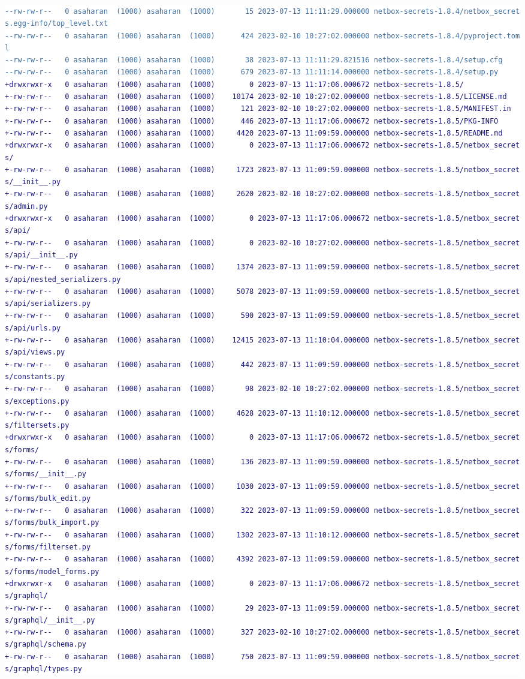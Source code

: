 ```diff
--rw-rw-r--   0 asaharan  (1000) asaharan  (1000)       15 2023-07-13 11:11:29.000000 netbox-secrets-1.8.4/netbox_secrets.egg-info/top_level.txt
--rw-rw-r--   0 asaharan  (1000) asaharan  (1000)      424 2023-02-10 10:27:02.000000 netbox-secrets-1.8.4/pyproject.toml
--rw-rw-r--   0 asaharan  (1000) asaharan  (1000)       38 2023-07-13 11:11:29.821516 netbox-secrets-1.8.4/setup.cfg
--rw-rw-r--   0 asaharan  (1000) asaharan  (1000)      679 2023-07-13 11:11:14.000000 netbox-secrets-1.8.4/setup.py
+drwxrwxr-x   0 asaharan  (1000) asaharan  (1000)        0 2023-07-13 11:17:06.000672 netbox-secrets-1.8.5/
+-rw-rw-r--   0 asaharan  (1000) asaharan  (1000)    10174 2023-02-10 10:27:02.000000 netbox-secrets-1.8.5/LICENSE.md
+-rw-rw-r--   0 asaharan  (1000) asaharan  (1000)      121 2023-02-10 10:27:02.000000 netbox-secrets-1.8.5/MANIFEST.in
+-rw-rw-r--   0 asaharan  (1000) asaharan  (1000)      446 2023-07-13 11:17:06.000672 netbox-secrets-1.8.5/PKG-INFO
+-rw-rw-r--   0 asaharan  (1000) asaharan  (1000)     4420 2023-07-13 11:09:59.000000 netbox-secrets-1.8.5/README.md
+drwxrwxr-x   0 asaharan  (1000) asaharan  (1000)        0 2023-07-13 11:17:06.000672 netbox-secrets-1.8.5/netbox_secrets/
+-rw-rw-r--   0 asaharan  (1000) asaharan  (1000)     1723 2023-07-13 11:09:59.000000 netbox-secrets-1.8.5/netbox_secrets/__init__.py
+-rw-rw-r--   0 asaharan  (1000) asaharan  (1000)     2620 2023-02-10 10:27:02.000000 netbox-secrets-1.8.5/netbox_secrets/admin.py
+drwxrwxr-x   0 asaharan  (1000) asaharan  (1000)        0 2023-07-13 11:17:06.000672 netbox-secrets-1.8.5/netbox_secrets/api/
+-rw-rw-r--   0 asaharan  (1000) asaharan  (1000)        0 2023-02-10 10:27:02.000000 netbox-secrets-1.8.5/netbox_secrets/api/__init__.py
+-rw-rw-r--   0 asaharan  (1000) asaharan  (1000)     1374 2023-07-13 11:09:59.000000 netbox-secrets-1.8.5/netbox_secrets/api/nested_serializers.py
+-rw-rw-r--   0 asaharan  (1000) asaharan  (1000)     5078 2023-07-13 11:09:59.000000 netbox-secrets-1.8.5/netbox_secrets/api/serializers.py
+-rw-rw-r--   0 asaharan  (1000) asaharan  (1000)      590 2023-07-13 11:09:59.000000 netbox-secrets-1.8.5/netbox_secrets/api/urls.py
+-rw-rw-r--   0 asaharan  (1000) asaharan  (1000)    12415 2023-07-13 11:10:04.000000 netbox-secrets-1.8.5/netbox_secrets/api/views.py
+-rw-rw-r--   0 asaharan  (1000) asaharan  (1000)      442 2023-07-13 11:09:59.000000 netbox-secrets-1.8.5/netbox_secrets/constants.py
+-rw-rw-r--   0 asaharan  (1000) asaharan  (1000)       98 2023-02-10 10:27:02.000000 netbox-secrets-1.8.5/netbox_secrets/exceptions.py
+-rw-rw-r--   0 asaharan  (1000) asaharan  (1000)     4628 2023-07-13 11:10:12.000000 netbox-secrets-1.8.5/netbox_secrets/filtersets.py
+drwxrwxr-x   0 asaharan  (1000) asaharan  (1000)        0 2023-07-13 11:17:06.000672 netbox-secrets-1.8.5/netbox_secrets/forms/
+-rw-rw-r--   0 asaharan  (1000) asaharan  (1000)      136 2023-07-13 11:09:59.000000 netbox-secrets-1.8.5/netbox_secrets/forms/__init__.py
+-rw-rw-r--   0 asaharan  (1000) asaharan  (1000)     1030 2023-07-13 11:09:59.000000 netbox-secrets-1.8.5/netbox_secrets/forms/bulk_edit.py
+-rw-rw-r--   0 asaharan  (1000) asaharan  (1000)      322 2023-07-13 11:09:59.000000 netbox-secrets-1.8.5/netbox_secrets/forms/bulk_import.py
+-rw-rw-r--   0 asaharan  (1000) asaharan  (1000)     1302 2023-07-13 11:10:12.000000 netbox-secrets-1.8.5/netbox_secrets/forms/filterset.py
+-rw-rw-r--   0 asaharan  (1000) asaharan  (1000)     4392 2023-07-13 11:09:59.000000 netbox-secrets-1.8.5/netbox_secrets/forms/model_forms.py
+drwxrwxr-x   0 asaharan  (1000) asaharan  (1000)        0 2023-07-13 11:17:06.000672 netbox-secrets-1.8.5/netbox_secrets/graphql/
+-rw-rw-r--   0 asaharan  (1000) asaharan  (1000)       29 2023-07-13 11:09:59.000000 netbox-secrets-1.8.5/netbox_secrets/graphql/__init__.py
+-rw-rw-r--   0 asaharan  (1000) asaharan  (1000)      327 2023-02-10 10:27:02.000000 netbox-secrets-1.8.5/netbox_secrets/graphql/schema.py
+-rw-rw-r--   0 asaharan  (1000) asaharan  (1000)      750 2023-07-13 11:09:59.000000 netbox-secrets-1.8.5/netbox_secrets/graphql/types.py
```